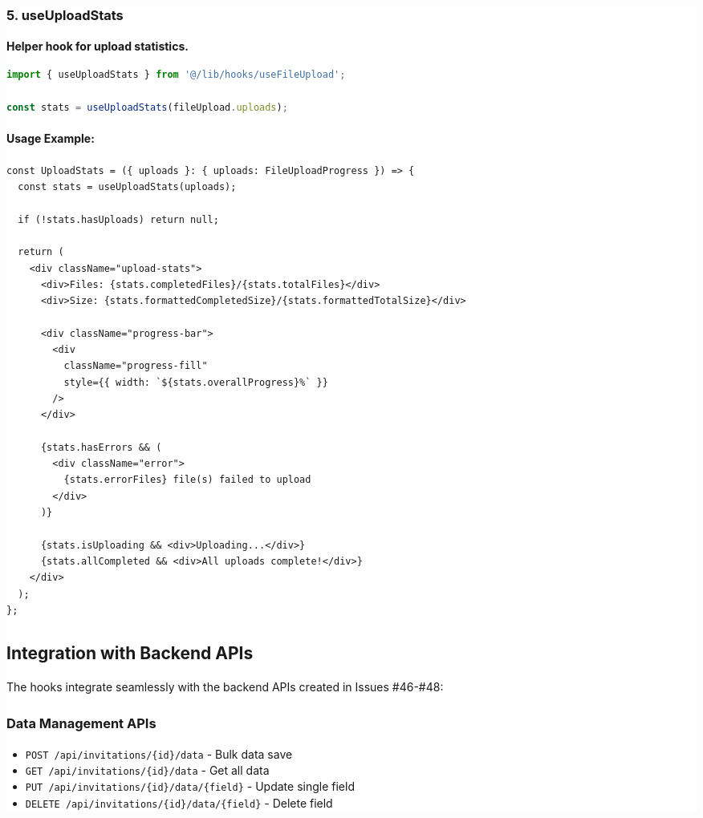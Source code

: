 ### 5. useUploadStats

**Helper hook for upload statistics.**

```typescript
import { useUploadStats } from '@/lib/hooks/useFileUpload';

const stats = useUploadStats(fileUpload.uploads);
```

#### Usage Example:
```tsx
const UploadStats = ({ uploads }: { uploads: FileUploadProgress }) => {
  const stats = useUploadStats(uploads);

  if (!stats.hasUploads) return null;

  return (
    <div className="upload-stats">
      <div>Files: {stats.completedFiles}/{stats.totalFiles}</div>
      <div>Size: {stats.formattedCompletedSize}/{stats.formattedTotalSize}</div>
      
      <div className="progress-bar">
        <div 
          className="progress-fill" 
          style={{ width: `${stats.overallProgress}%` }}
        />
      </div>
      
      {stats.hasErrors && (
        <div className="error">
          {stats.errorFiles} file(s) failed to upload
        </div>
      )}
      
      {stats.isUploading && <div>Uploading...</div>}
      {stats.allCompleted && <div>All uploads complete!</div>}
    </div>
  );
};
```

## Integration with Backend APIs

The hooks integrate seamlessly with the backend APIs created in Issues #46-#48:

### Data Management APIs
- `POST /api/invitations/{id}/data` - Bulk data save
- `GET /api/invitations/{id}/data` - Get all data
- `PUT /api/invitations/{id}/data/{field}` - Update single field
- `DELETE /api/invitations/{id}/data/{field}` - Delete field

